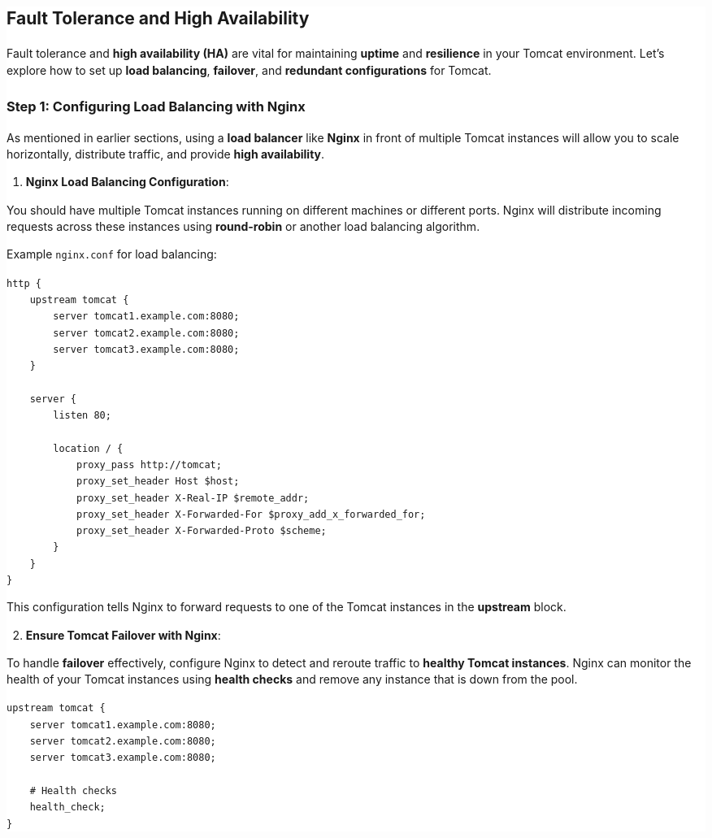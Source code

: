 
## **Fault Tolerance and High Availability**

Fault tolerance and **high availability (HA)** are vital for maintaining **uptime** and **resilience** in your Tomcat environment. Let’s explore how to set up **load balancing**, **failover**, and **redundant configurations** for Tomcat.

### **Step 1: Configuring Load Balancing with Nginx**

As mentioned in earlier sections, using a **load balancer** like **Nginx** in front of multiple Tomcat instances will allow you to scale horizontally, distribute traffic, and provide **high availability**.

1. **Nginx Load Balancing Configuration**:

You should have multiple Tomcat instances running on different machines or different ports. Nginx will distribute incoming requests across these instances using **round-robin** or another load balancing algorithm.

Example `nginx.conf` for load balancing:

```nginx
http {
    upstream tomcat {
        server tomcat1.example.com:8080;
        server tomcat2.example.com:8080;
        server tomcat3.example.com:8080;
    }

    server {
        listen 80;

        location / {
            proxy_pass http://tomcat;
            proxy_set_header Host $host;
            proxy_set_header X-Real-IP $remote_addr;
            proxy_set_header X-Forwarded-For $proxy_add_x_forwarded_for;
            proxy_set_header X-Forwarded-Proto $scheme;
        }
    }
}
```

This configuration tells Nginx to forward requests to one of the Tomcat instances in the **upstream** block.

2. **Ensure Tomcat Failover with Nginx**:

To handle **failover** effectively, configure Nginx to detect and reroute traffic to **healthy Tomcat instances**. Nginx can monitor the health of your Tomcat instances using **health checks** and remove any instance that is down from the pool.

```nginx
upstream tomcat {
    server tomcat1.example.com:8080;
    server tomcat2.example.com:8080;
    server tomcat3.example.com:8080;
    
    # Health checks
    health_check;
}
```
